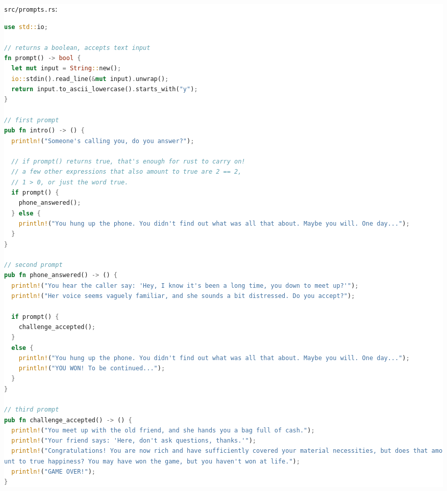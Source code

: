 `src/prompts.rs`:

```rust
use std::io;

// returns a boolean, accepts text input
fn prompt() -> bool {
  let mut input = String::new();
  io::stdin().read_line(&mut input).unwrap();
  return input.to_ascii_lowercase().starts_with("y");
}

// first prompt
pub fn intro() -> () {
  println!("Someone's calling you, do you answer?");

  // if prompt() returns true, that's enough for rust to carry on!
  // a few other expressions that also amount to true are 2 == 2,
  // 1 > 0, or just the word true.
  if prompt() {
    phone_answered();
  } else {
    println!("You hung up the phone. You didn't find out what was all that about. Maybe you will. One day...");
  }
}

// second prompt
pub fn phone_answered() -> () {
  println!("You hear the caller say: 'Hey, I know it's been a long time, you down to meet up?'");
  println!("Her voice seems vaguely familiar, and she sounds a bit distressed. Do you accept?");

  if prompt() {
    challenge_accepted();
  }
  else {
    println!("You hung up the phone. You didn't find out what was all that about. Maybe you will. One day...");
    println!("YOU WON! To be continued...");
  }
}

// third prompt
pub fn challenge_accepted() -> () {
  println!("You meet up with the old friend, and she hands you a bag full of cash.");
  println!("Your friend says: 'Here, don't ask questions, thanks.'");
  println!("Congratulations! You are now rich and have sufficiently covered your material necessities, but does that amount to true happiness? You may have won the game, but you haven't won at life.");
  println!("GAME OVER!");
}
```

